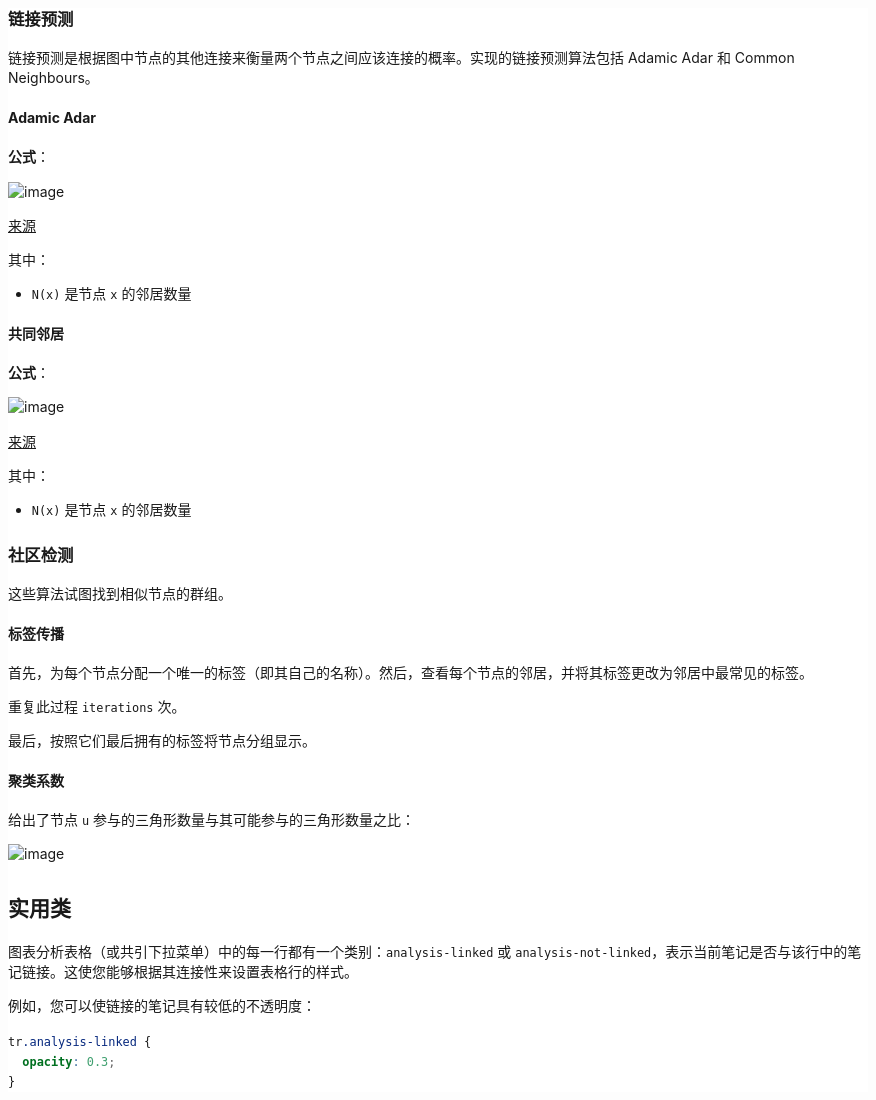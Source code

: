 ### 链接预测

链接预测是根据图中节点的其他连接来衡量两个节点之间应该连接的概率。实现的链接预测算法包括 Adamic Adar 和 Common Neighbours。

#### Adamic Adar

**公式**：

![image](https://user-images.githubusercontent.com/70717676/139873180-c870e072-843c-42a9-83fc-87205b408754.png)

[来源](https://neo4j.com/docs/graph-data-science/current/alpha-algorithms/adamic-adar/)

其中：

- `N(x)` 是节点 `x` 的邻居数量

#### 共同邻居

**公式**：

![image](https://user-images.githubusercontent.com/70717676/139873406-d0542335-3b8c-4d08-8a5b-4510408ebd4e.png)

[来源](https://neo4j.com/docs/graph-data-science/current/alpha-algorithms/common-neighbors/)

其中：

- `N(x)` 是节点 `x` 的邻居数量

### 社区检测

这些算法试图找到相似节点的群组。

#### 标签传播

首先，为每个节点分配一个唯一的标签（即其自己的名称）。然后，查看每个节点的邻居，并将其标签更改为邻居中最常见的标签。

重复此过程 `iterations` 次。

最后，按照它们最后拥有的标签将节点分组显示。

#### 聚类系数

给出了节点 `u` 参与的三角形数量与其可能参与的三角形数量之比：

![image](https://user-images.githubusercontent.com/70717676/140610147-0a05201f-d9c7-4c0c-b423-6bbeeb81253b.png)

## 实用类

图表分析表格（或共引下拉菜单）中的每一行都有一个类别：`analysis-linked` 或 `analysis-not-linked`，表示当前笔记是否与该行中的笔记链接。这使您能够根据其连接性来设置表格行的样式。

例如，您可以使链接的笔记具有较低的不透明度：

```css
tr.analysis-linked {
  opacity: 0.3;
}
```
